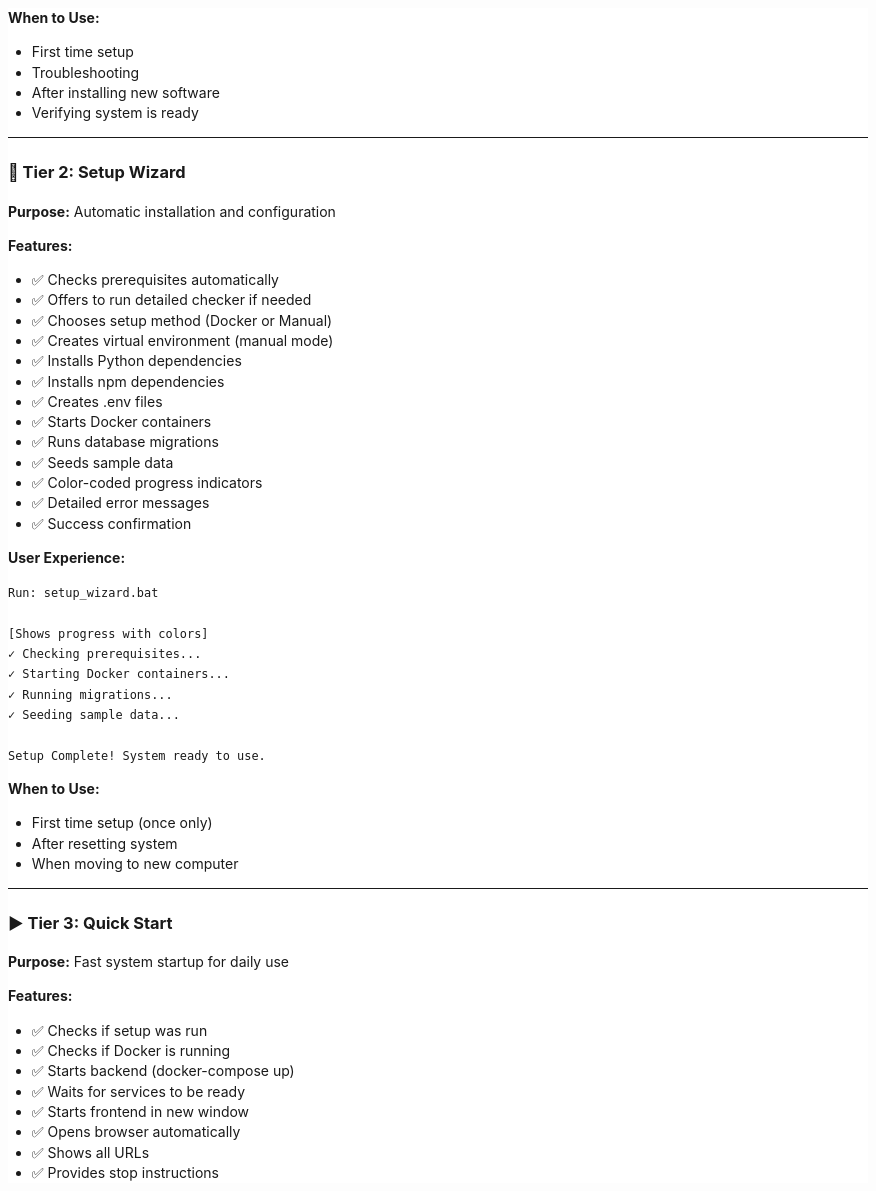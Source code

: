 **When to Use:**
- First time setup
- Troubleshooting
- After installing new software
- Verifying system is ready

---

### 🎯 Tier 2: Setup Wizard

**Purpose:** Automatic installation and configuration

**Features:**
- ✅ Checks prerequisites automatically
- ✅ Offers to run detailed checker if needed
- ✅ Chooses setup method (Docker or Manual)
- ✅ Creates virtual environment (manual mode)
- ✅ Installs Python dependencies
- ✅ Installs npm dependencies
- ✅ Creates .env files
- ✅ Starts Docker containers
- ✅ Runs database migrations
- ✅ Seeds sample data
- ✅ Color-coded progress indicators
- ✅ Detailed error messages
- ✅ Success confirmation

**User Experience:**
```
Run: setup_wizard.bat

[Shows progress with colors]
✓ Checking prerequisites...
✓ Starting Docker containers...
✓ Running migrations...
✓ Seeding sample data...

Setup Complete! System ready to use.
```

**When to Use:**
- First time setup (once only)
- After resetting system
- When moving to new computer

---

### ▶️ Tier 3: Quick Start

**Purpose:** Fast system startup for daily use

**Features:**
- ✅ Checks if setup was run
- ✅ Checks if Docker is running
- ✅ Starts backend (docker-compose up)
- ✅ Waits for services to be ready
- ✅ Starts frontend in new window
- ✅ Opens browser automatically
- ✅ Shows all URLs
- ✅ Provides stop instructions
